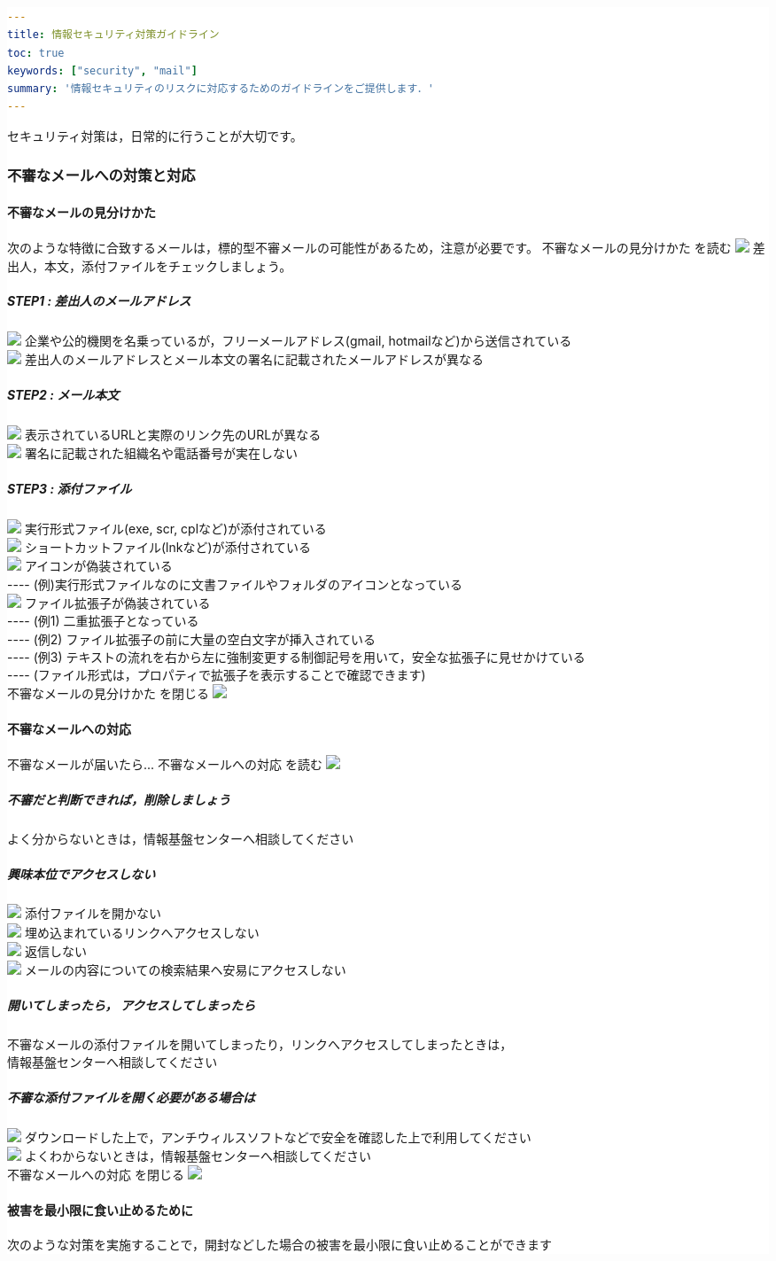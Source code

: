 ```yaml
---
title: 情報セキュリティ対策ガイドライン
toc: true
keywords: ["security", "mail"]
summary: '情報セキュリティのリスクに対応するためのガイドラインをご提供します．'
---
```

 セキュリティ対策は，日常的に行うことが大切です。  

### 不審なメールへの対策と対応
#### 不審なメールの見分けかた
次のような特徴に合致するメールは，標的型不審メールの可能性があるため，注意が必要です。
不審なメールの見分けかた を読む ![](./img/icon-arrow-down-gray.gif) 
差出人，本文，添付ファイルをチェックしましょう。
##### STEP1 : 差出人のメールアドレス
![](./img/check-red.gif) 企業や公的機関を名乗っているが，フリーメールアドレス(gmail, hotmailなど)から送信されている  
![](./img/check-red.gif) 差出人のメールアドレスとメール本文の署名に記載されたメールアドレスが異なる  
##### STEP2 : メール本文
![](./img/check-red.gif) 表示されているURLと実際のリンク先のURLが異なる  
![](./img/check-red.gif) 署名に記載された組織名や電話番号が実在しない  
##### STEP3 : 添付ファイル
![](./img/check-red.gif) 実行形式ファイル(exe, scr, cplなど)が添付されている  
![](./img/check-red.gif) ショートカットファイル(lnkなど)が添付されている  
![](./img/check-red.gif) アイコンが偽装されている  
 ---- (例)実行形式ファイルなのに文書ファイルやフォルダのアイコンとなっている  
![](./img/check-red.gif) ファイル拡張子が偽装されている  
 ---- (例1) 二重拡張子となっている  
 ---- (例2) ファイル拡張子の前に大量の空白文字が挿入されている  
 ---- (例3) テキストの流れを右から左に強制変更する制御記号を用いて，安全な拡張子に見せかけている   
 ---- (ファイル形式は，プロパティで拡張子を表示することで確認できます)  
不審なメールの見分けかた を閉じる ![](./img/icon-arrow-up-gray.gif)
#### 不審なメールへの対応
不審なメールが届いたら...
不審なメールへの対応 を読む ![](./img/icon-arrow-down-gray.gif)
##### 不審だと判断できれば，削除しましょう
 よく分からないときは，情報基盤センターへ相談してください
 
##### 興味本位でアクセスしない
![](./img/check-red.gif) 添付ファイルを開かない  
![](./img/check-red.gif) 埋め込まれているリンクへアクセスしない  
![](./img/check-red.gif) 返信しない  
![](./img/check-red.gif) メールの内容についての検索結果ヘ安易にアクセスしない  
##### 開いてしまったら， アクセスしてしまったら
不審なメールの添付ファイルを開いてしまったり，リンクへアクセスしてしまったときは，  
情報基盤センターへ相談してください
##### 不審な添付ファイルを開く必要がある場合は
![](./img/check-red.gif) ダウンロードした上で，アンチウィルスソフトなどで安全を確認した上で利用してください  
![](./img/check-red.gif) よくわからないときは，情報基盤センターへ相談してください  
不審なメールへの対応 を閉じる ![](./img/icon-arrow-up-gray.gif)
#### 被害を最小限に食い止めるために
次のような対策を実施することで，開封などした場合の被害を最小限に食い止めることができます
